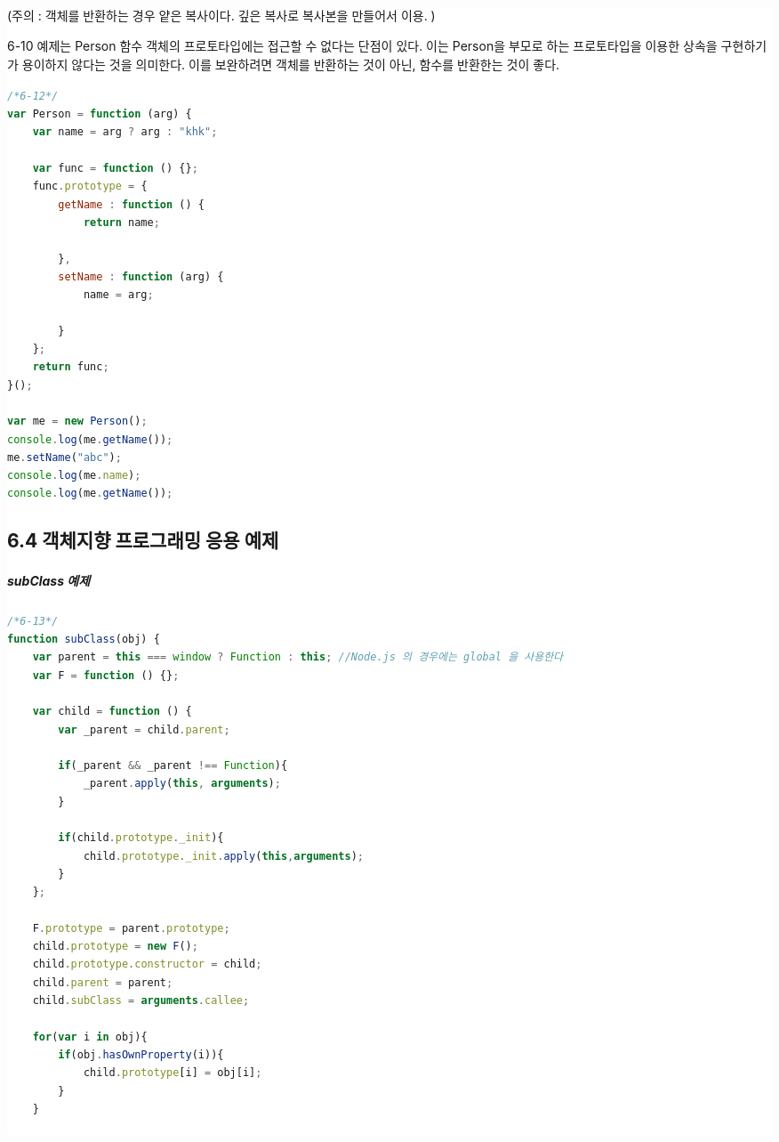 (주의 : 객체를 반환하는 경우 얕은 복사이다. 깊은 복사로 복사본을 만들어서 이용. )

6-10 예제는 Person 함수 객체의 프로토타입에는 접근할 수 없다는 단점이 있다.
이는 Person을 부모로 하는 프로토타입을 이용한 상속을 구현하기가 용이하지 않다는 것을 의미한다.
이를 보완하려면 객체를 반환하는 것이 아닌, 함수를 반환한는 것이 좋다.

```javascript
/*6-12*/
var Person = function (arg) {
    var name = arg ? arg : "khk";

    var func = function () {};
    func.prototype = {
        getName : function () {
            return name;

        },
        setName : function (arg) {
            name = arg;

        }
    };
    return func;
}();

var me = new Person();
console.log(me.getName());
me.setName("abc");
console.log(me.name);
console.log(me.getName());
```

## 6.4 객체지향 프로그래밍 응용 예제
##### subClass 예제

```javascript
/*6-13*/
function subClass(obj) {
    var parent = this === window ? Function : this; //Node.js 의 경우에는 global 을 사용한다
    var F = function () {};

    var child = function () {
        var _parent = child.parent;

        if(_parent && _parent !== Function){
            _parent.apply(this, arguments);
        }

        if(child.prototype._init){
            child.prototype._init.apply(this,arguments);
        }
    };

    F.prototype = parent.prototype;
    child.prototype = new F();
    child.prototype.constructor = child;
    child.parent = parent;
    child.subClass = arguments.callee;

    for(var i in obj){
        if(obj.hasOwnProperty(i)){
            child.prototype[i] = obj[i];
        }
    }
    
```